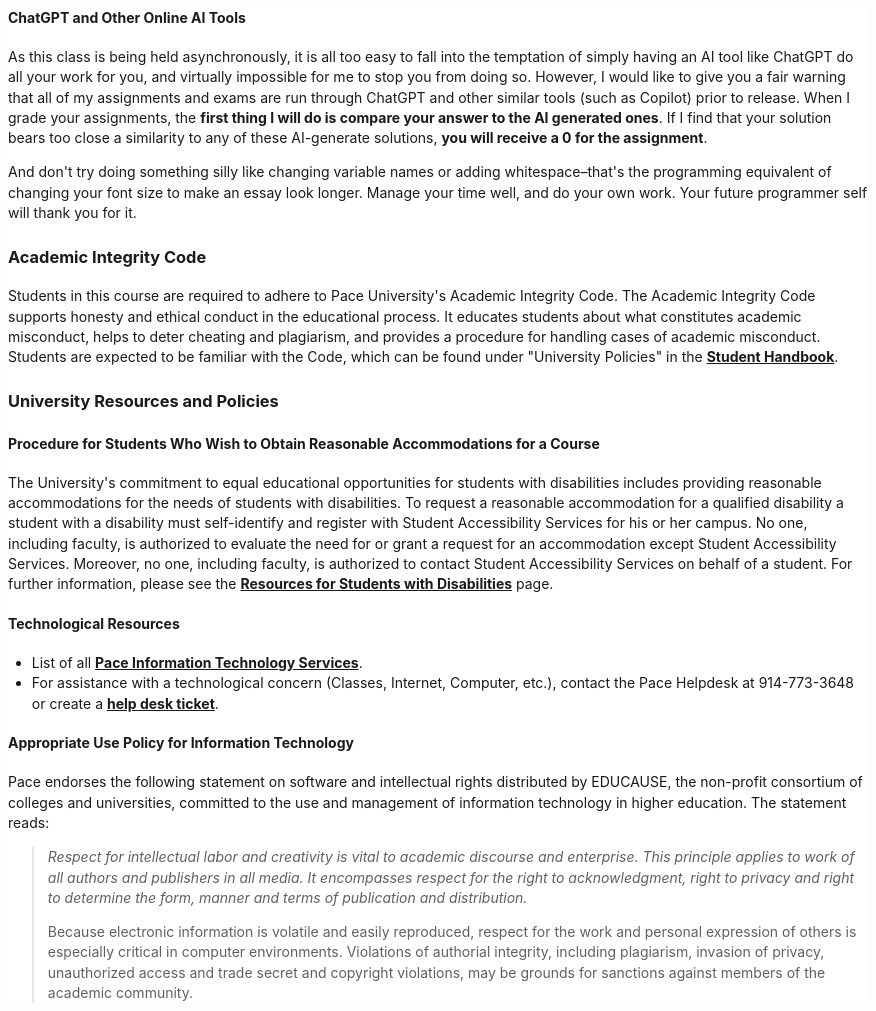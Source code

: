#### ChatGPT and Other Online AI Tools

As this class is being held asynchronously, it is all too easy to fall into the temptation of simply having an AI tool like ChatGPT do all your work for you, and virtually impossible for me to stop you from doing so. However, I would like to give you a fair warning that all of my assignments and exams are run through ChatGPT and other similar tools (such as Copilot) prior to release. When I grade your assignments, the **first thing I will do is compare your answer to the AI generated ones**. If I find that your solution bears too close a similarity to any of these AI-generate solutions, **you will receive a 0 for the assignment**. 

And don't try doing something silly like changing variable names or adding whitespace–that's the programming equivalent of changing your font size to make an essay look longer. Manage your time well, and do your own work. Your future programmer self will thank you for it.

### Academic Integrity Code

Students in this course are required to adhere to Pace University's Academic Integrity Code. The Academic Integrity Code supports honesty and ethical conduct in the educational process. It educates students about what constitutes academic misconduct, helps to deter cheating and plagiarism, and provides a procedure for handling cases of academic misconduct. Students are expected to be familiar with the Code, which can be found under "University Policies" in the [**Student Handbook**](https://www.pace.edu/student-handbook).

### University Resources and Policies

#### Procedure for Students Who Wish to Obtain Reasonable Accommodations for a Course

The University's commitment to equal educational opportunities for students with disabilities includes providing reasonable accommodations for the needs of students with disabilities. To request a reasonable accommodation for a qualified disability a student with a disability must self-identify and register with Student Accessibility Services for his or her campus. No one, including faculty, is authorized to evaluate the need for or grant a request for an accommodation except Student Accessibility Services. Moreover, no one, including faculty, is authorized to contact Student Accessibility Services on behalf of a student. For further information, please see the [**Resources for Students with Disabilities**](https://www.pace.edu/student-accessibility-services) page.

#### Technological Resources

- List of all [**Pace Information Technology Services**](https://www.pace.edu/its).
- For assistance with a technological concern (Classes, Internet, Computer, etc.), contact the Pace Helpdesk at 914-773-3648 or create a [**help desk ticket**](https://helpdesk.pace.edu/TDClient/213/Portal/Home/).

#### Appropriate Use Policy for Information Technology

Pace endorses the following statement on software and intellectual rights distributed by EDUCAUSE, the non-profit consortium of colleges and universities, committed to the use and management of information technology in higher education. The statement reads:

> _Respect for intellectual labor and creativity is vital to academic discourse and enterprise. This principle applies to work of all authors and publishers in all media. It encompasses respect for the right to acknowledgment, right to privacy and right to determine the form, manner and terms of publication and distribution._
>
> Because electronic information is volatile and easily reproduced, respect for the work and personal expression of others is especially critical in computer environments. Violations of authorial integrity, including plagiarism, invasion of privacy, unauthorized access and trade secret and copyright violations, may be grounds for sanctions against members of the academic community.
